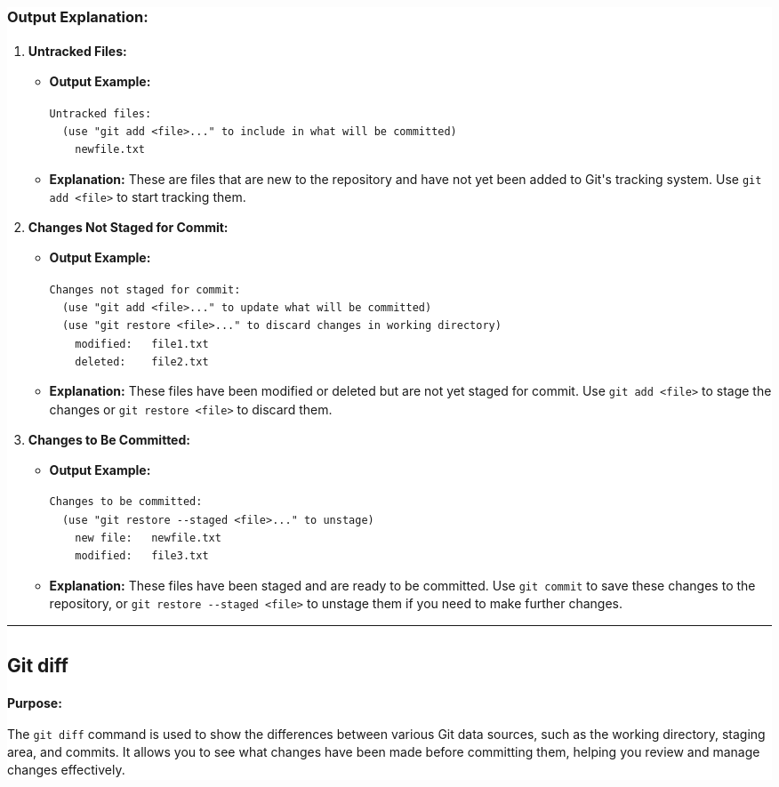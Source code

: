 ### Output Explanation:

1. **Untracked Files:**
    - **Output Example:**

        ```
        Untracked files:
          (use "git add <file>..." to include in what will be committed)
            newfile.txt
        
        ```

    - **Explanation:** These are files that are new to the repository and have not yet been added to Git's tracking
      system. Use `git add <file>` to start tracking them.
2. **Changes Not Staged for Commit:**
    - **Output Example:**

        ```
        Changes not staged for commit:
          (use "git add <file>..." to update what will be committed)
          (use "git restore <file>..." to discard changes in working directory)
            modified:   file1.txt
            deleted:    file2.txt
        
        ```

    - **Explanation:** These files have been modified or deleted but are not yet staged for commit. Use `git add <file>`
      to stage the changes or `git restore <file>` to discard them.
3. **Changes to Be Committed:**
    - **Output Example:**

        ```
        Changes to be committed:
          (use "git restore --staged <file>..." to unstage)
            new file:   newfile.txt
            modified:   file3.txt
        
        ```

    - **Explanation:** These files have been staged and are ready to be committed. Use `git commit` to save these
      changes to the repository, or `git restore --staged <file>` to unstage them if you need to make further changes.
---

## Git diff

**Purpose:**

The `git diff` command is used to show the differences between various Git data sources, such as the working directory,
staging area, and commits. It allows you to see what changes have been made before committing them, helping you review
and manage changes effectively.
